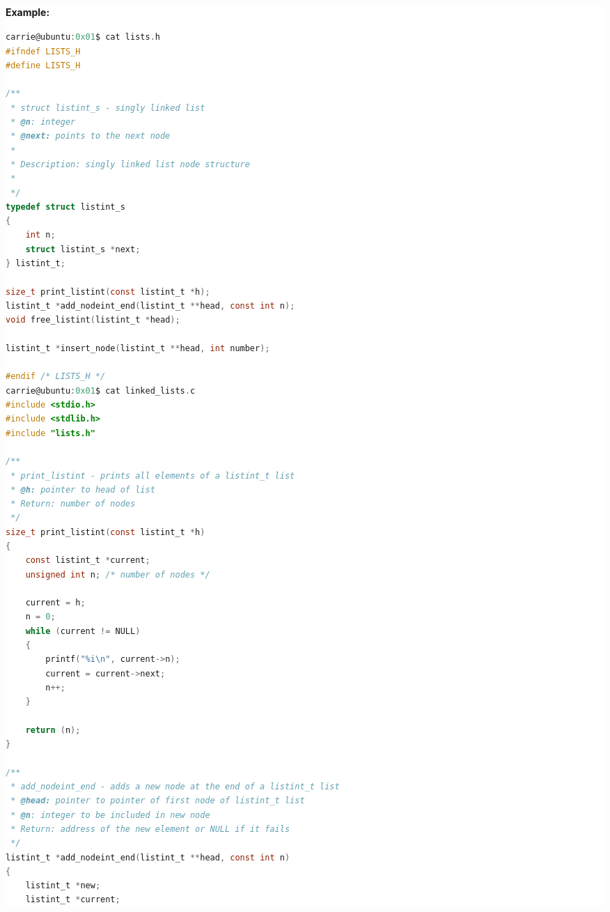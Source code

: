 **Example:**
```c
carrie@ubuntu:0x01$ cat lists.h 
#ifndef LISTS_H
#define LISTS_H

/**
 * struct listint_s - singly linked list
 * @n: integer
 * @next: points to the next node
 *
 * Description: singly linked list node structure
 *
 */
typedef struct listint_s
{
    int n;
    struct listint_s *next;
} listint_t;

size_t print_listint(const listint_t *h);
listint_t *add_nodeint_end(listint_t **head, const int n);
void free_listint(listint_t *head);

listint_t *insert_node(listint_t **head, int number);

#endif /* LISTS_H */
carrie@ubuntu:0x01$ cat linked_lists.c 
#include <stdio.h>
#include <stdlib.h>
#include "lists.h"

/**
 * print_listint - prints all elements of a listint_t list
 * @h: pointer to head of list
 * Return: number of nodes
 */
size_t print_listint(const listint_t *h)
{
    const listint_t *current;
    unsigned int n; /* number of nodes */

    current = h;
    n = 0;
    while (current != NULL)
    {
        printf("%i\n", current->n);
        current = current->next;
        n++;
    }

    return (n);
}

/**
 * add_nodeint_end - adds a new node at the end of a listint_t list
 * @head: pointer to pointer of first node of listint_t list
 * @n: integer to be included in new node
 * Return: address of the new element or NULL if it fails
 */
listint_t *add_nodeint_end(listint_t **head, const int n)
{
    listint_t *new;
    listint_t *current;
```